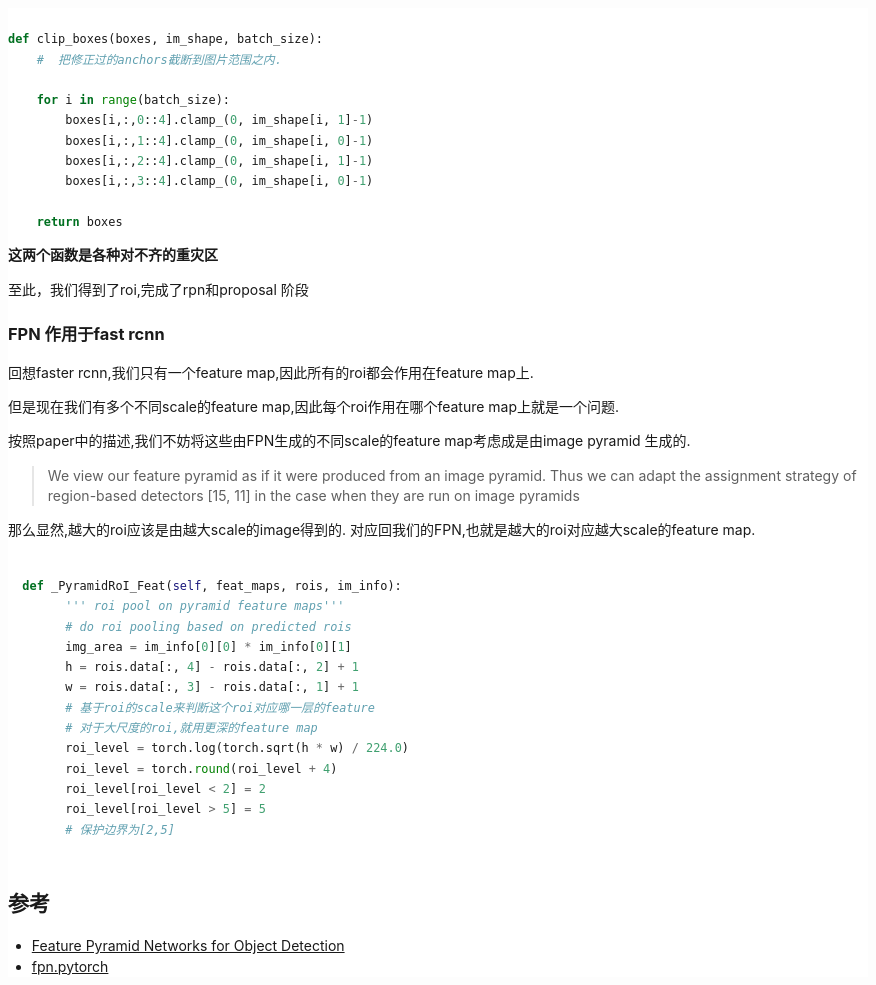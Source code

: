 ```python

def clip_boxes(boxes, im_shape, batch_size):
    #  把修正过的anchors截断到图片范围之内．　
    　
    for i in range(batch_size):
        boxes[i,:,0::4].clamp_(0, im_shape[i, 1]-1)
        boxes[i,:,1::4].clamp_(0, im_shape[i, 0]-1)
        boxes[i,:,2::4].clamp_(0, im_shape[i, 1]-1)
        boxes[i,:,3::4].clamp_(0, im_shape[i, 0]-1)

    return boxes


```

**这两个函数是各种对不齐的重灾区**

至此，我们得到了roi,完成了rpn和proposal 阶段

### FPN 作用于fast rcnn


回想faster rcnn,我们只有一个feature map,因此所有的roi都会作用在feature map上.

但是现在我们有多个不同scale的feature map,因此每个roi作用在哪个feature map上就是一个问题.


按照paper中的描述,我们不妨将这些由FPN生成的不同scale的feature map考虑成是由image pyramid 生成的.
> We view our feature pyramid as if it were produced from
an image pyramid. Thus we can adapt the assignment strategy
of region-based detectors [15, 11] in the case when they
are run on image pyramids

那么显然,越大的roi应该是由越大scale的image得到的. 对应回我们的FPN,也就是越大的roi对应越大scale的feature map.


```python

  def _PyramidRoI_Feat(self, feat_maps, rois, im_info):
        ''' roi pool on pyramid feature maps'''
        # do roi pooling based on predicted rois
        img_area = im_info[0][0] * im_info[0][1]
        h = rois.data[:, 4] - rois.data[:, 2] + 1
        w = rois.data[:, 3] - rois.data[:, 1] + 1
        # 基于roi的scale来判断这个roi对应哪一层的feature 
        # 对于大尺度的roi,就用更深的feature map
        roi_level = torch.log(torch.sqrt(h * w) / 224.0)
        roi_level = torch.round(roi_level + 4)
        roi_level[roi_level < 2] = 2
        roi_level[roi_level > 5] = 5
        # 保护边界为[2,5]
        
```





## 参考

- [Feature Pyramid Networks for Object Detection](https://arxiv.org/abs/1612.03144)
- [fpn.pytorch](https://github.com/jwyang/fpn.pytorch)